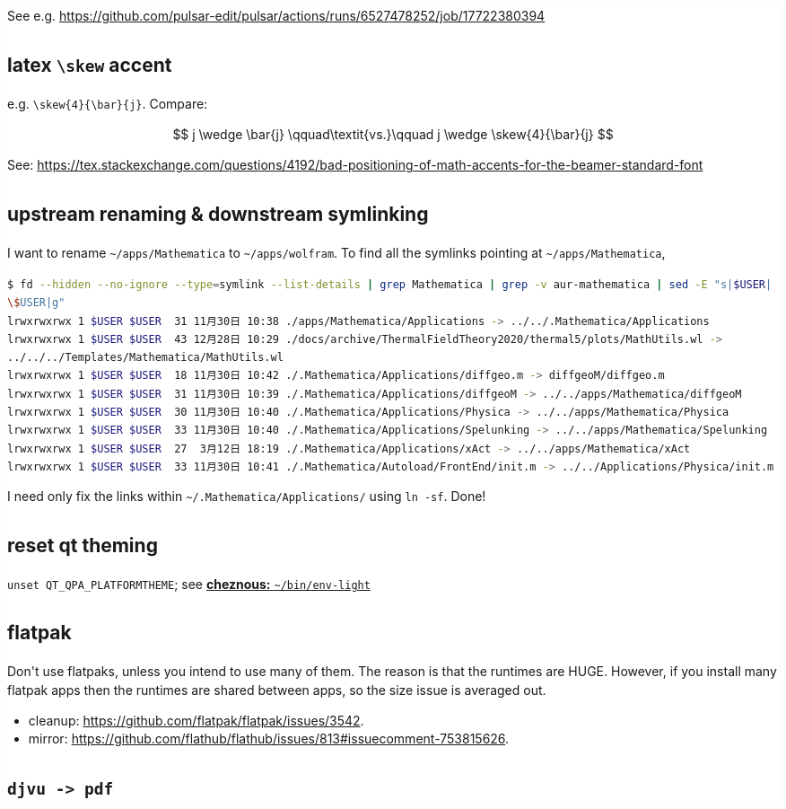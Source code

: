See e.g. https://github.com/pulsar-edit/pulsar/actions/runs/6527478252/job/17722380394

## latex `\skew` accent

e.g. `\skew{4}{\bar}{j}`. Compare:

$$ j \wedge \bar{j} \qquad\textit{vs.}\qquad j \wedge \skew{4}{\bar}{j} $$

See: https://tex.stackexchange.com/questions/4192/bad-positioning-of-math-accents-for-the-beamer-standard-font

## upstream renaming & downstream symlinking

I want to rename `~/apps/Mathematica` to `~/apps/wolfram`. To find all the symlinks pointing at `~/apps/Mathematica`,
```bash
$ fd --hidden --no-ignore --type=symlink --list-details | grep Mathematica | grep -v aur-mathematica | sed -E "s|$USER|\$USER|g"
lrwxrwxrwx 1 $USER $USER  31 11月30日 10:38 ./apps/Mathematica/Applications -> ../../.Mathematica/Applications
lrwxrwxrwx 1 $USER $USER  43 12月28日 10:29 ./docs/archive/ThermalFieldTheory2020/thermal5/plots/MathUtils.wl -> ../../../Templates/Mathematica/MathUtils.wl
lrwxrwxrwx 1 $USER $USER  18 11月30日 10:42 ./.Mathematica/Applications/diffgeo.m -> diffgeoM/diffgeo.m
lrwxrwxrwx 1 $USER $USER  31 11月30日 10:39 ./.Mathematica/Applications/diffgeoM -> ../../apps/Mathematica/diffgeoM
lrwxrwxrwx 1 $USER $USER  30 11月30日 10:40 ./.Mathematica/Applications/Physica -> ../../apps/Mathematica/Physica
lrwxrwxrwx 1 $USER $USER  33 11月30日 10:40 ./.Mathematica/Applications/Spelunking -> ../../apps/Mathematica/Spelunking
lrwxrwxrwx 1 $USER $USER  27  3月12日 18:19 ./.Mathematica/Applications/xAct -> ../../apps/Mathematica/xAct
lrwxrwxrwx 1 $USER $USER  33 11月30日 10:41 ./.Mathematica/Autoload/FrontEnd/init.m -> ../../Applications/Physica/init.m
```
I need only fix the links within `~/.Mathematica/Applications/` using `ln -sf`. Done!

## reset qt theming

`unset QT_QPA_PLATFORMTHEME`; see [**cheznous:** `~/bin/env-light`](https://github.com/bryango/cheznous/blob/-/bin/env-light)

## flatpak

Don't use flatpaks, unless you intend to use many of them. The reason is that the runtimes are HUGE. However, if you install many flatpak apps then the runtimes are shared between apps, so the size issue is averaged out. 

- cleanup: https://github.com/flatpak/flatpak/issues/3542.
- mirror: https://github.com/flathub/flathub/issues/813#issuecomment-753815626. 

## `djvu -> pdf`
